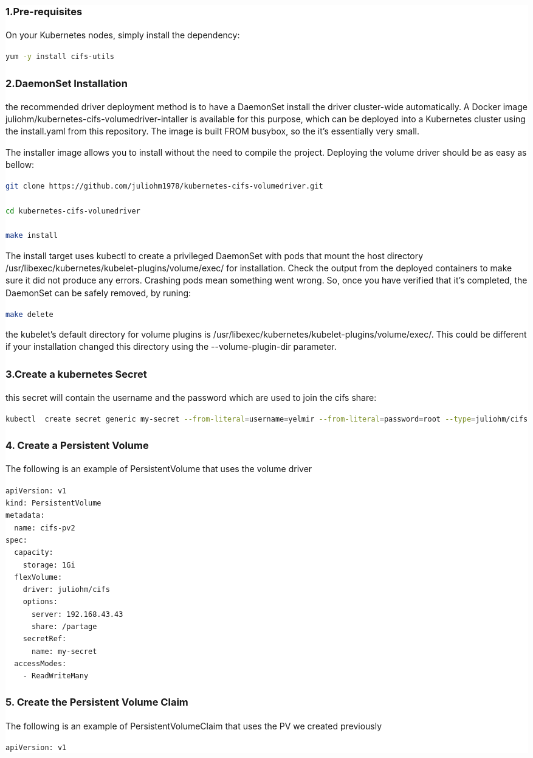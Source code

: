 ### 1.Pre-requisites
On your Kubernetes nodes, simply install the dependency:
```bash
yum -y install cifs-utils
```
### 2.DaemonSet Installation
the recommended driver deployment method is to have a DaemonSet install the driver cluster-wide automatically.
A Docker image juliohm/kubernetes-cifs-volumedriver-intaller is available for this purpose, which can be deployed into a Kubernetes cluster using the install.yaml from this repository. The image is built FROM busybox, so the it’s essentially very small.

The installer image allows you to install without the need to compile the project. Deploying the volume driver should be as easy as bellow:
```sh
git clone https://github.com/juliohm1978/kubernetes-cifs-volumedriver.git

cd kubernetes-cifs-volumedriver

make install
```
The install target uses kubectl to create a privileged DaemonSet with pods that mount the host directory /usr/libexec/kubernetes/kubelet-plugins/volume/exec/ for installation. Check the output from the deployed containers to make sure it did not produce any errors. Crashing pods mean something went wrong.
So, once you have verified that it’s completed, the DaemonSet can be safely removed, by runing:
```sh
make delete
```
the kubelet’s default directory for volume plugins is /usr/libexec/kubernetes/kubelet-plugins/volume/exec/. This could be different if your installation changed this directory using the --volume-plugin-dir parameter.

### 3.Create a kubernetes Secret
 this secret will contain the username and the password which are used to join the cifs share:
 ```sh
kubectl  create secret generic my-secret --from-literal=username=yelmir --from-literal=password=root --type=juliohm/cifs
```
### 4. Create a Persistent Volume
The following is an example of PersistentVolume that uses the volume driver
```sh
apiVersion: v1
kind: PersistentVolume
metadata:
  name: cifs-pv2
spec:
  capacity:
    storage: 1Gi
  flexVolume:
    driver: juliohm/cifs
    options:
      server: 192.168.43.43
      share: /partage
    secretRef:
      name: my-secret
  accessModes:
    - ReadWriteMany
```
### 5. Create the Persistent Volume Claim
The following is an example of PersistentVolumeClaim that uses the PV we created previously
```sh
apiVersion: v1
```
